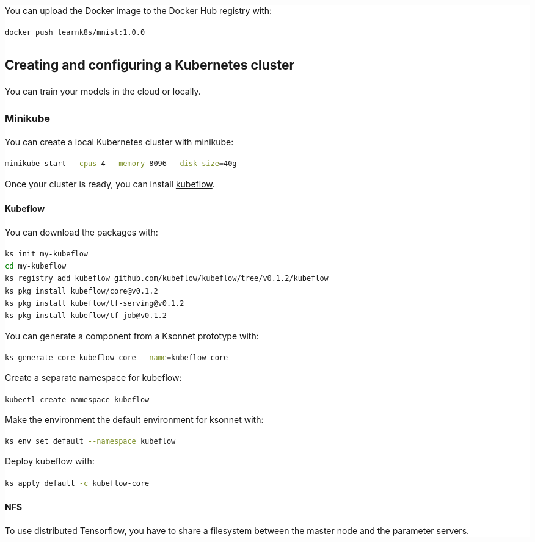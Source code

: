 You can upload the Docker image to the Docker Hub registry with:

```bash
docker push learnk8s/mnist:1.0.0
```

## Creating and configuring a Kubernetes cluster

You can train your models in the cloud or locally.

### Minikube

You can create a local Kubernetes cluster with minikube:

```bash
minikube start --cpus 4 --memory 8096 --disk-size=40g
```

Once your cluster is ready, you can install [kubeflow](https://github.com/kubeflow/kubeflow).

#### Kubeflow

You can download the packages with:

```bash
ks init my-kubeflow
cd my-kubeflow
ks registry add kubeflow github.com/kubeflow/kubeflow/tree/v0.1.2/kubeflow
ks pkg install kubeflow/core@v0.1.2
ks pkg install kubeflow/tf-serving@v0.1.2
ks pkg install kubeflow/tf-job@v0.1.2
```

You can generate a component from a Ksonnet prototype with:

```bash
ks generate core kubeflow-core --name=kubeflow-core
```

Create a separate namespace for kubeflow:

```bash
kubectl create namespace kubeflow
```

Make the environment the default environment for ksonnet with:

```bash
ks env set default --namespace kubeflow
```

Deploy kubeflow with:

```bash
ks apply default -c kubeflow-core
```

#### NFS

To use distributed Tensorflow, you have to share a filesystem between the master node and the parameter servers.
